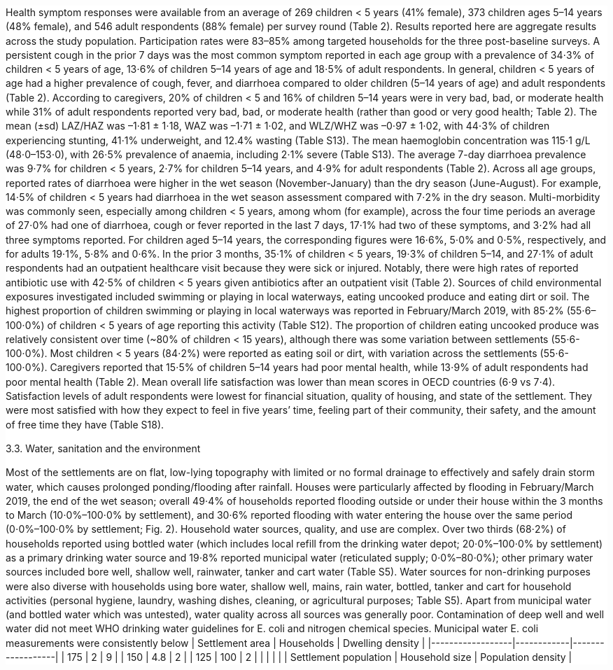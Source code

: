 Health symptom responses were available from an average of 269 children < 5 years (41% female), 373 children ages 5–14 years (48% female), and 546 adult respondents (88% female) per survey round (Table 2). Results reported here are aggregate results across the study population. Participation rates were 83–85% among targeted households for the three post-baseline surveys. A persistent cough in the prior 7 days was the most common symptom reported in each age group with a prevalence of 34⋅3% of children < 5 years of age, 13⋅6% of children 5–14 years of age and 18⋅5% of adult respondents. In general, children < 5 years of age had a higher prevalence of cough, fever, and diarrhoea compared to older children (5–14 years of age) and adult respondents (Table 2). According to caregivers, 20% of children < 5 and 16% of children 5–14 years were in very bad, bad, or moderate health while 31% of adult respondents reported very bad, bad, or moderate health (rather than good or very good health; Table 2). The mean (±sd) LAZ/HAZ was –1⋅81 ± 1⋅18, WAZ was –1⋅71 ± 1⋅02, and WLZ/WHZ was –0⋅97 ± 1⋅02, with 44⋅3% of children experiencing stunting, 41⋅1% underweight, and 12.4% wasting (Table S13). The mean haemoglobin concentration was 115⋅1 g/L (48⋅0–153⋅0), with 26⋅5% prevalence of anaemia, including 2⋅1% severe (Table S13). The average 7-day diarrhoea prevalence was 9⋅7% for children < 5 years, 2⋅7% for children 5–14 years, and 4⋅9% for adult respondents (Table 2). Across all age groups, reported rates of diarrhoea were higher in the wet season (November-January) than the dry season (June-August). For example, 14⋅5% of children < 5 years had diarrhoea in the wet season assessment compared with 7⋅2% in the dry season. Multi-morbidity was commonly seen, especially among children < 5 years, among whom (for example), across the four time periods an average of 27⋅0% had one of diarrhoea, cough or fever reported in the last 7 days, 17⋅1% had two of these symptoms, and 3⋅2% had all three symptoms reported. For children aged 5–14 years, the corresponding figures were 16⋅6%, 5⋅0% and 0⋅5%, respectively, and for adults 19⋅1%, 5⋅8% and 0⋅6%. In the prior 3 months, 35⋅1% of children < 5 years, 19⋅3% of children 5–14, and 27⋅1% of adult respondents had an outpatient healthcare visit because they were sick or injured. Notably, there were high rates of reported antibiotic use with 42⋅5% of children < 5 years given antibiotics after an outpatient visit (Table 2). Sources of child environmental exposures investigated included swimming or playing in local waterways, eating uncooked produce and eating dirt or soil. The highest proportion of children swimming or playing in local waterways was reported in February/March 2019, with 85⋅2% (55⋅6–100⋅0%) of children < 5 years of age reporting this activity (Table S12). The proportion of children eating uncooked produce was relatively consistent over time (~80% of children < 15 years), although there was some variation between settlements (55⋅6-100⋅0%). Most children < 5 years (84⋅2%) were reported as eating soil or dirt, with variation across the settlements (55⋅6-100⋅0%). Caregivers reported that 15⋅5% of children 5–14 years had poor mental health, while 13⋅9% of adult respondents had poor mental health (Table 2). Mean overall life satisfaction was lower than mean scores in OECD countries (6⋅9 vs 7⋅4). Satisfaction levels of adult respondents were lowest for financial situation, quality of housing, and state of the settlement. They were most satisfied with how they expect to feel in five years’ time, feeling part of their community, their safety, and the amount of free time they have (Table S18).

3.3. Water, sanitation and the environment

Most of the settlements are on flat, low-lying topography with limited or no formal drainage to effectively and safely drain storm water, which causes prolonged ponding/flooding after rainfall. Houses were particularly affected by flooding in February/March 2019, the end of the wet season; overall 49⋅4% of households reported flooding outside or under their house within the 3 months to March (10⋅0%–100⋅0% by settlement), and 30⋅6% reported flooding with water entering the house over the same period (0⋅0%–100⋅0% by settlement; Fig. 2). Household water sources, quality, and use are complex. Over two thirds (68⋅2%) of households reported using bottled water (which includes local refill from the drinking water depot; 20⋅0%–100⋅0% by settlement) as a primary drinking water source and 19⋅8% reported municipal water (reticulated supply; 0⋅0%–80⋅0%); other primary water sources included bore well, shallow well, rainwater, tanker and cart water (Table S5). Water sources for non-drinking purposes were also diverse with households using bore water, shallow well, mains, rain water, bottled, tanker and cart for household activities (personal hygiene, laundry, washing dishes, cleaning, or agricultural purposes; Table S5). Apart from municipal water (and bottled water which was untested), water quality across all sources was generally poor. Contamination of deep well and well water did not meet WHO drinking water guidelines for E. coli and nitrogen chemical species. Municipal water E. coli measurements were consistently below | Settlement area | Households | Dwelling density |
|------------------|------------|------------------|
| 175              | 2          | 9                |
| 150              | 4.8        | 2                |
| 125              | 100        | 2                |
|                  |            |                  |
| Settlement population | Household size | Population density |